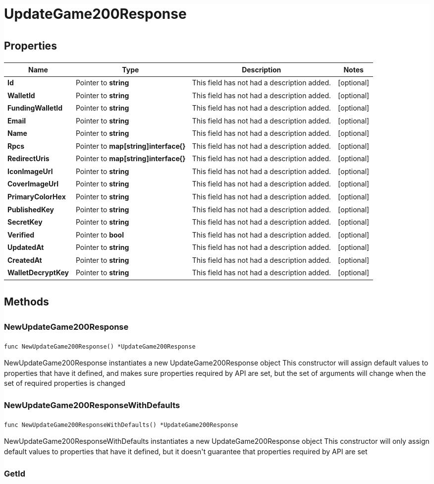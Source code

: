 # UpdateGame200Response

## Properties

Name | Type | Description | Notes
------------ | ------------- | ------------- | -------------
**Id** | Pointer to **string** | This field has not had a description added. | [optional] 
**WalletId** | Pointer to **string** | This field has not had a description added. | [optional] 
**FundingWalletId** | Pointer to **string** | This field has not had a description added. | [optional] 
**Email** | Pointer to **string** | This field has not had a description added. | [optional] 
**Name** | Pointer to **string** | This field has not had a description added. | [optional] 
**Rpcs** | Pointer to **map[string]interface{}** | This field has not had a description added. | [optional] 
**RedirectUris** | Pointer to **map[string]interface{}** | This field has not had a description added. | [optional] 
**IconImageUrl** | Pointer to **string** | This field has not had a description added. | [optional] 
**CoverImageUrl** | Pointer to **string** | This field has not had a description added. | [optional] 
**PrimaryColorHex** | Pointer to **string** | This field has not had a description added. | [optional] 
**PublishedKey** | Pointer to **string** | This field has not had a description added. | [optional] 
**SecretKey** | Pointer to **string** | This field has not had a description added. | [optional] 
**Verified** | Pointer to **bool** | This field has not had a description added. | [optional] 
**UpdatedAt** | Pointer to **string** | This field has not had a description added. | [optional] 
**CreatedAt** | Pointer to **string** | This field has not had a description added. | [optional] 
**WalletDecryptKey** | Pointer to **string** | This field has not had a description added. | [optional] 

## Methods

### NewUpdateGame200Response

`func NewUpdateGame200Response() *UpdateGame200Response`

NewUpdateGame200Response instantiates a new UpdateGame200Response object
This constructor will assign default values to properties that have it defined,
and makes sure properties required by API are set, but the set of arguments
will change when the set of required properties is changed

### NewUpdateGame200ResponseWithDefaults

`func NewUpdateGame200ResponseWithDefaults() *UpdateGame200Response`

NewUpdateGame200ResponseWithDefaults instantiates a new UpdateGame200Response object
This constructor will only assign default values to properties that have it defined,
but it doesn't guarantee that properties required by API are set

### GetId
